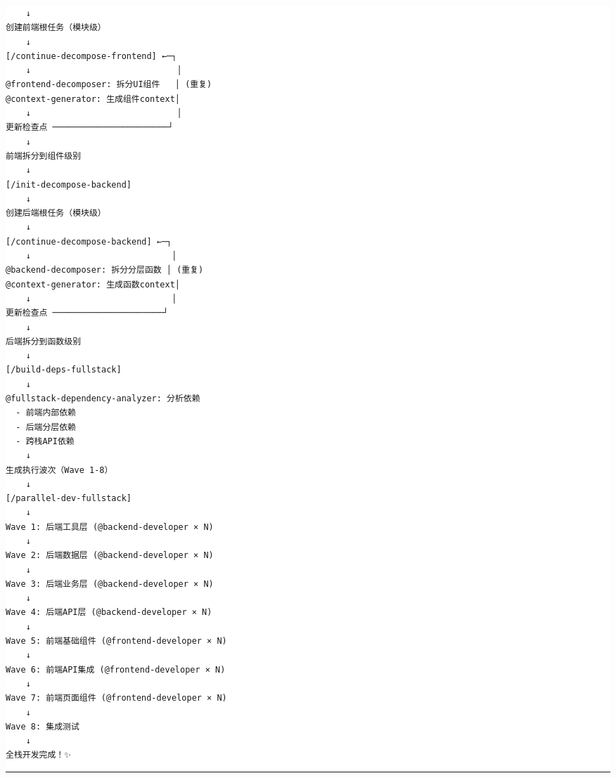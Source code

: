```
    ↓
创建前端根任务（模块级）
    ↓
[/continue-decompose-frontend] ←─┐
    ↓                             │
@frontend-decomposer: 拆分UI组件   │ (重复)
@context-generator: 生成组件context│
    ↓                             │
更新检查点 ───────────────────────┘
    ↓
前端拆分到组件级别
    ↓
[/init-decompose-backend]
    ↓
创建后端根任务（模块级）
    ↓
[/continue-decompose-backend] ←─┐
    ↓                            │
@backend-decomposer: 拆分分层函数 │ (重复)
@context-generator: 生成函数context│
    ↓                            │
更新检查点 ──────────────────────┘
    ↓
后端拆分到函数级别
    ↓
[/build-deps-fullstack]
    ↓
@fullstack-dependency-analyzer: 分析依赖
  - 前端内部依赖
  - 后端分层依赖
  - 跨栈API依赖
    ↓
生成执行波次（Wave 1-8）
    ↓
[/parallel-dev-fullstack]
    ↓
Wave 1: 后端工具层 (@backend-developer × N)
    ↓
Wave 2: 后端数据层 (@backend-developer × N)
    ↓
Wave 3: 后端业务层 (@backend-developer × N)
    ↓
Wave 4: 后端API层 (@backend-developer × N)
    ↓
Wave 5: 前端基础组件 (@frontend-developer × N)
    ↓
Wave 6: 前端API集成 (@frontend-developer × N)
    ↓
Wave 7: 前端页面组件 (@frontend-developer × N)
    ↓
Wave 8: 集成测试
    ↓
全栈开发完成！✨
```

---
